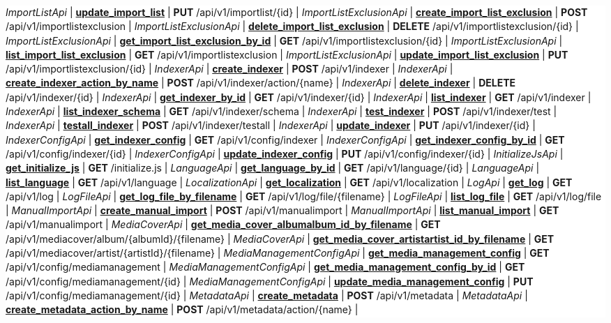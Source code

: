 *ImportListApi* | [**update_import_list**](docs/ImportListApi.md#update_import_list) | **PUT** /api/v1/importlist/{id} | 
*ImportListExclusionApi* | [**create_import_list_exclusion**](docs/ImportListExclusionApi.md#create_import_list_exclusion) | **POST** /api/v1/importlistexclusion | 
*ImportListExclusionApi* | [**delete_import_list_exclusion**](docs/ImportListExclusionApi.md#delete_import_list_exclusion) | **DELETE** /api/v1/importlistexclusion/{id} | 
*ImportListExclusionApi* | [**get_import_list_exclusion_by_id**](docs/ImportListExclusionApi.md#get_import_list_exclusion_by_id) | **GET** /api/v1/importlistexclusion/{id} | 
*ImportListExclusionApi* | [**list_import_list_exclusion**](docs/ImportListExclusionApi.md#list_import_list_exclusion) | **GET** /api/v1/importlistexclusion | 
*ImportListExclusionApi* | [**update_import_list_exclusion**](docs/ImportListExclusionApi.md#update_import_list_exclusion) | **PUT** /api/v1/importlistexclusion/{id} | 
*IndexerApi* | [**create_indexer**](docs/IndexerApi.md#create_indexer) | **POST** /api/v1/indexer | 
*IndexerApi* | [**create_indexer_action_by_name**](docs/IndexerApi.md#create_indexer_action_by_name) | **POST** /api/v1/indexer/action/{name} | 
*IndexerApi* | [**delete_indexer**](docs/IndexerApi.md#delete_indexer) | **DELETE** /api/v1/indexer/{id} | 
*IndexerApi* | [**get_indexer_by_id**](docs/IndexerApi.md#get_indexer_by_id) | **GET** /api/v1/indexer/{id} | 
*IndexerApi* | [**list_indexer**](docs/IndexerApi.md#list_indexer) | **GET** /api/v1/indexer | 
*IndexerApi* | [**list_indexer_schema**](docs/IndexerApi.md#list_indexer_schema) | **GET** /api/v1/indexer/schema | 
*IndexerApi* | [**test_indexer**](docs/IndexerApi.md#test_indexer) | **POST** /api/v1/indexer/test | 
*IndexerApi* | [**testall_indexer**](docs/IndexerApi.md#testall_indexer) | **POST** /api/v1/indexer/testall | 
*IndexerApi* | [**update_indexer**](docs/IndexerApi.md#update_indexer) | **PUT** /api/v1/indexer/{id} | 
*IndexerConfigApi* | [**get_indexer_config**](docs/IndexerConfigApi.md#get_indexer_config) | **GET** /api/v1/config/indexer | 
*IndexerConfigApi* | [**get_indexer_config_by_id**](docs/IndexerConfigApi.md#get_indexer_config_by_id) | **GET** /api/v1/config/indexer/{id} | 
*IndexerConfigApi* | [**update_indexer_config**](docs/IndexerConfigApi.md#update_indexer_config) | **PUT** /api/v1/config/indexer/{id} | 
*InitializeJsApi* | [**get_initialize_js**](docs/InitializeJsApi.md#get_initialize_js) | **GET** /initialize.js | 
*LanguageApi* | [**get_language_by_id**](docs/LanguageApi.md#get_language_by_id) | **GET** /api/v1/language/{id} | 
*LanguageApi* | [**list_language**](docs/LanguageApi.md#list_language) | **GET** /api/v1/language | 
*LocalizationApi* | [**get_localization**](docs/LocalizationApi.md#get_localization) | **GET** /api/v1/localization | 
*LogApi* | [**get_log**](docs/LogApi.md#get_log) | **GET** /api/v1/log | 
*LogFileApi* | [**get_log_file_by_filename**](docs/LogFileApi.md#get_log_file_by_filename) | **GET** /api/v1/log/file/{filename} | 
*LogFileApi* | [**list_log_file**](docs/LogFileApi.md#list_log_file) | **GET** /api/v1/log/file | 
*ManualImportApi* | [**create_manual_import**](docs/ManualImportApi.md#create_manual_import) | **POST** /api/v1/manualimport | 
*ManualImportApi* | [**list_manual_import**](docs/ManualImportApi.md#list_manual_import) | **GET** /api/v1/manualimport | 
*MediaCoverApi* | [**get_media_cover_albumalbum_id_by_filename**](docs/MediaCoverApi.md#get_media_cover_albumalbum_id_by_filename) | **GET** /api/v1/mediacover/album/{albumId}/{filename} | 
*MediaCoverApi* | [**get_media_cover_artistartist_id_by_filename**](docs/MediaCoverApi.md#get_media_cover_artistartist_id_by_filename) | **GET** /api/v1/mediacover/artist/{artistId}/{filename} | 
*MediaManagementConfigApi* | [**get_media_management_config**](docs/MediaManagementConfigApi.md#get_media_management_config) | **GET** /api/v1/config/mediamanagement | 
*MediaManagementConfigApi* | [**get_media_management_config_by_id**](docs/MediaManagementConfigApi.md#get_media_management_config_by_id) | **GET** /api/v1/config/mediamanagement/{id} | 
*MediaManagementConfigApi* | [**update_media_management_config**](docs/MediaManagementConfigApi.md#update_media_management_config) | **PUT** /api/v1/config/mediamanagement/{id} | 
*MetadataApi* | [**create_metadata**](docs/MetadataApi.md#create_metadata) | **POST** /api/v1/metadata | 
*MetadataApi* | [**create_metadata_action_by_name**](docs/MetadataApi.md#create_metadata_action_by_name) | **POST** /api/v1/metadata/action/{name} | 